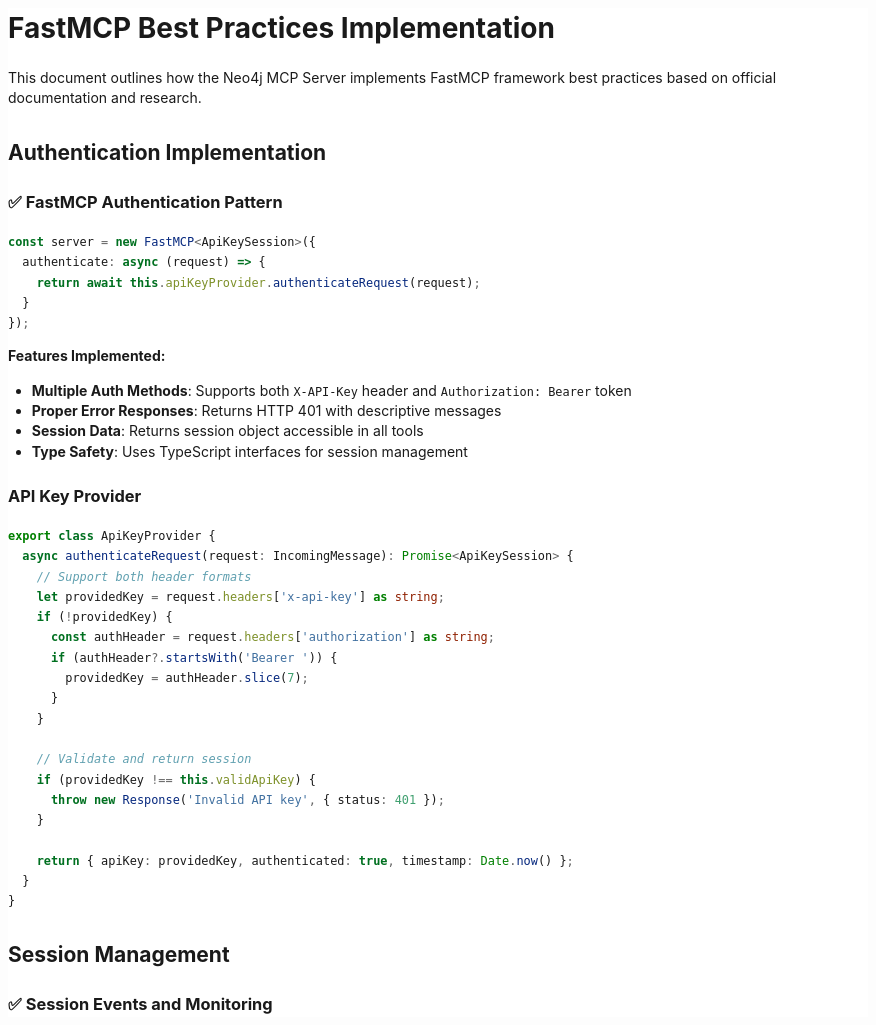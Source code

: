 # FastMCP Best Practices Implementation

This document outlines how the Neo4j MCP Server implements FastMCP framework best practices based on official documentation and research.

## Authentication Implementation

### ✅ FastMCP Authentication Pattern

```typescript
const server = new FastMCP<ApiKeySession>({
  authenticate: async (request) => {
    return await this.apiKeyProvider.authenticateRequest(request);
  }
});
```

**Features Implemented:**
- **Multiple Auth Methods**: Supports both `X-API-Key` header and `Authorization: Bearer` token
- **Proper Error Responses**: Returns HTTP 401 with descriptive messages
- **Session Data**: Returns session object accessible in all tools
- **Type Safety**: Uses TypeScript interfaces for session management

### API Key Provider

```typescript
export class ApiKeyProvider {
  async authenticateRequest(request: IncomingMessage): Promise<ApiKeySession> {
    // Support both header formats
    let providedKey = request.headers['x-api-key'] as string;
    if (!providedKey) {
      const authHeader = request.headers['authorization'] as string;
      if (authHeader?.startsWith('Bearer ')) {
        providedKey = authHeader.slice(7);
      }
    }
    
    // Validate and return session
    if (providedKey !== this.validApiKey) {
      throw new Response('Invalid API key', { status: 401 });
    }
    
    return { apiKey: providedKey, authenticated: true, timestamp: Date.now() };
  }
}
```

## Session Management

### ✅ Session Events and Monitoring
